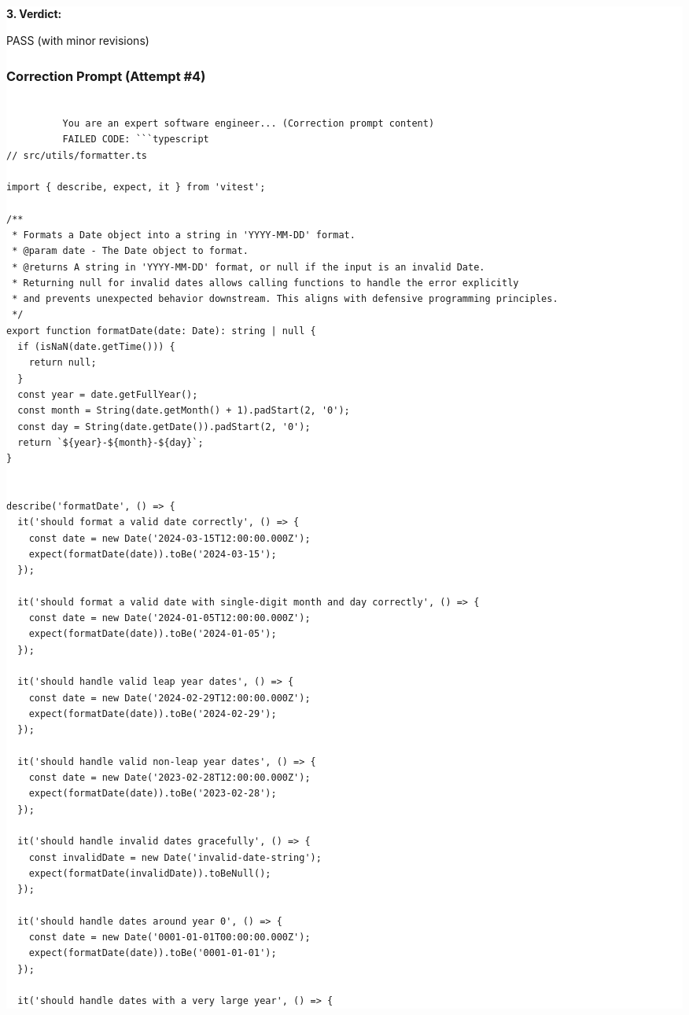 **3. Verdict:**

PASS (with minor revisions)


### Correction Prompt (Attempt #4)

```

          You are an expert software engineer... (Correction prompt content)
          FAILED CODE: ```typescript
// src/utils/formatter.ts

import { describe, expect, it } from 'vitest';

/**
 * Formats a Date object into a string in 'YYYY-MM-DD' format.
 * @param date - The Date object to format.
 * @returns A string in 'YYYY-MM-DD' format, or null if the input is an invalid Date.
 * Returning null for invalid dates allows calling functions to handle the error explicitly
 * and prevents unexpected behavior downstream. This aligns with defensive programming principles.
 */
export function formatDate(date: Date): string | null {
  if (isNaN(date.getTime())) {
    return null; 
  }
  const year = date.getFullYear();
  const month = String(date.getMonth() + 1).padStart(2, '0');
  const day = String(date.getDate()).padStart(2, '0');
  return `${year}-${month}-${day}`;
}


describe('formatDate', () => {
  it('should format a valid date correctly', () => {
    const date = new Date('2024-03-15T12:00:00.000Z');
    expect(formatDate(date)).toBe('2024-03-15');
  });

  it('should format a valid date with single-digit month and day correctly', () => {
    const date = new Date('2024-01-05T12:00:00.000Z');
    expect(formatDate(date)).toBe('2024-01-05');
  });

  it('should handle valid leap year dates', () => {
    const date = new Date('2024-02-29T12:00:00.000Z');
    expect(formatDate(date)).toBe('2024-02-29');
  });

  it('should handle valid non-leap year dates', () => {
    const date = new Date('2023-02-28T12:00:00.000Z');
    expect(formatDate(date)).toBe('2023-02-28');
  });

  it('should handle invalid dates gracefully', () => {
    const invalidDate = new Date('invalid-date-string');
    expect(formatDate(invalidDate)).toBeNull();
  });

  it('should handle dates around year 0', () => {
    const date = new Date('0001-01-01T00:00:00.000Z');
    expect(formatDate(date)).toBe('0001-01-01');
  });

  it('should handle dates with a very large year', () => {
```